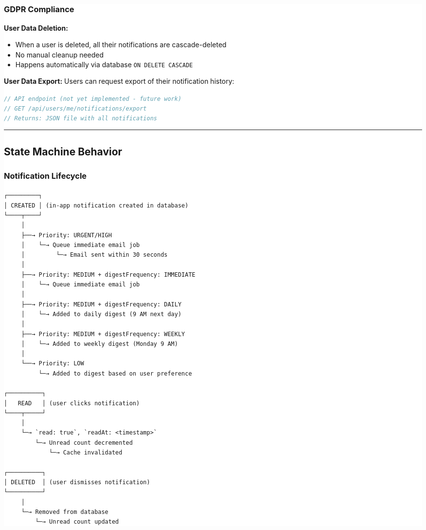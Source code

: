 ### GDPR Compliance

**User Data Deletion:**
- When a user is deleted, all their notifications are cascade-deleted
- No manual cleanup needed
- Happens automatically via database `ON DELETE CASCADE`

**User Data Export:**
Users can request export of their notification history:

```typescript
// API endpoint (not yet implemented - future work)
// GET /api/users/me/notifications/export
// Returns: JSON file with all notifications
```

---

## State Machine Behavior

### Notification Lifecycle

```
┌─────────┐
│ CREATED │ (in-app notification created in database)
└────┬────┘
     │
     ├──→ Priority: URGENT/HIGH
     │    └─→ Queue immediate email job
     │         └─→ Email sent within 30 seconds
     │
     ├──→ Priority: MEDIUM + digestFrequency: IMMEDIATE
     │    └─→ Queue immediate email job
     │
     ├──→ Priority: MEDIUM + digestFrequency: DAILY
     │    └─→ Added to daily digest (9 AM next day)
     │
     ├──→ Priority: MEDIUM + digestFrequency: WEEKLY
     │    └─→ Added to weekly digest (Monday 9 AM)
     │
     └──→ Priority: LOW
          └─→ Added to digest based on user preference
     
┌──────────┐
│   READ   │ (user clicks notification)
└────┬─────┘
     │
     └─→ `read: true`, `readAt: <timestamp>`
         └─→ Unread count decremented
             └─→ Cache invalidated
             
┌──────────┐
│ DELETED  │ (user dismisses notification)
└──────────┘
     │
     └─→ Removed from database
         └─→ Unread count updated
```
